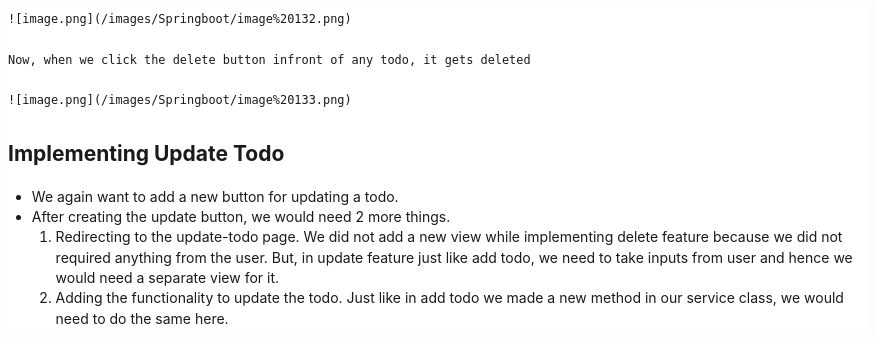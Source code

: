     ![image.png](/images/Springboot/image%20132.png)
    
    Now, when we click the delete button infront of any todo, it gets deleted
    
    ![image.png](/images/Springboot/image%20133.png)
    

## Implementing Update Todo

- We again want to add a new button for updating a todo.
- After creating the update button, we would need 2 more things.
    1. Redirecting to the update-todo page. We did not add a new view while implementing delete feature because we did not required anything from the user. But, in update feature just like add todo, we need to take inputs from user and hence we would need a separate view for it.
    2. Adding the functionality to update the todo. Just like in add todo we made a new method in our service class, we would need to do the same here. 

